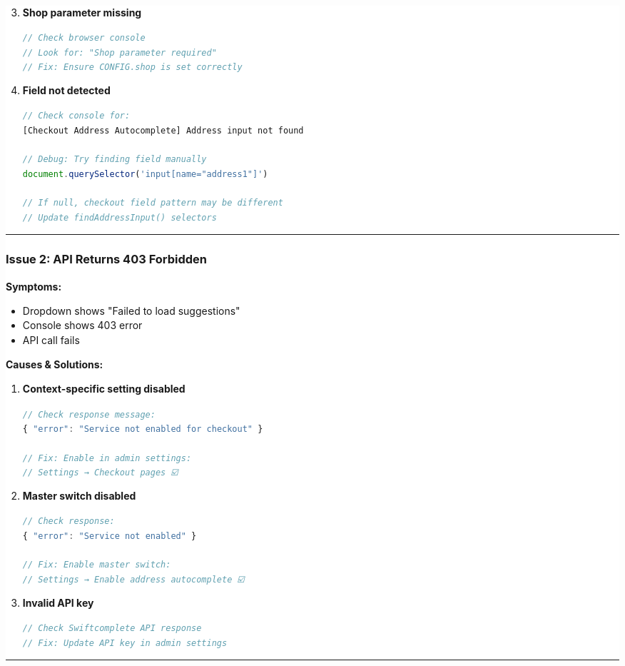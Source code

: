 3. **Shop parameter missing**
   ```javascript
   // Check browser console
   // Look for: "Shop parameter required"
   // Fix: Ensure CONFIG.shop is set correctly
   ```

4. **Field not detected**
   ```javascript
   // Check console for:
   [Checkout Address Autocomplete] Address input not found
   
   // Debug: Try finding field manually
   document.querySelector('input[name="address1"]')
   
   // If null, checkout field pattern may be different
   // Update findAddressInput() selectors
   ```

---

### Issue 2: API Returns 403 Forbidden

**Symptoms:**
- Dropdown shows "Failed to load suggestions"
- Console shows 403 error
- API call fails

**Causes & Solutions:**

1. **Context-specific setting disabled**
   ```javascript
   // Check response message:
   { "error": "Service not enabled for checkout" }
   
   // Fix: Enable in admin settings:
   // Settings → Checkout pages ☑️
   ```

2. **Master switch disabled**
   ```javascript
   // Check response:
   { "error": "Service not enabled" }
   
   // Fix: Enable master switch:
   // Settings → Enable address autocomplete ☑️
   ```

3. **Invalid API key**
   ```javascript
   // Check Swiftcomplete API response
   // Fix: Update API key in admin settings
   ```

---
